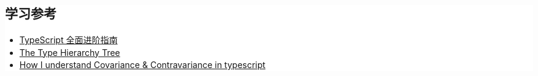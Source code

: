 ## 学习参考

- [TypeScript 全面进阶指南](https://juejin.cn/book/7086408430491172901)
- [The Type Hierarchy Tree](https://www.zhenghao.io/posts/type-hierarchy-tree#the-bottom-of-the-tree)
- [How I understand Covariance & Contravariance in typescript](https://dev.to/codeoz/how-i-understand-covariance-contravariance-in-typescript-2766)